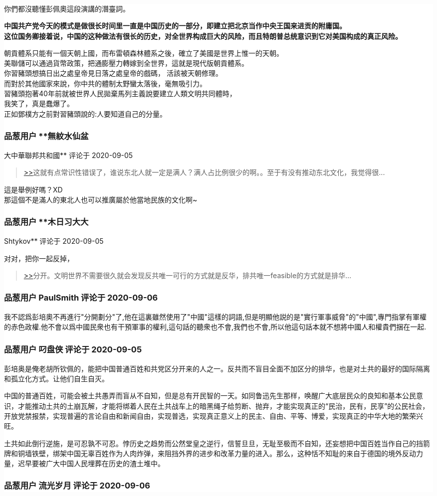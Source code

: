 你們都沒聽懂彭佩奧這段演講的潛臺詞。  
  
**中国共产党今天的模式是做很长时间里一直是中国历史的一部分，即建立把北京当作中央王国来进贡的附庸国。**  
**这位国务卿接着说，中国的这种做法有很长的历史，对全世界构成巨大的风险，而且特朗普总统意识到它对美国构成的真正风险。**  
  
朝貢體系只能有一個天朝上國，而布雷頓森林體系之後，確立了美國是世界上惟一的天朝。  
美聯儲可以通過貨幣政策，把通膨壓力轉嫁到全世界，這就是現代版朝貢體系。  
你習豬頭想搞日出之處皇帝見日落之處皇帝的戲碼， 活該被天朝修理。  
而對於其他國家來說，你中共的體制太野蠻太落後，毫無吸引力。  
習豬頭抱著40年前就被世界人民拋棄馬列主義說要建立人類文明共同體時，  
我笑了，真是蠢爆了。  
正如鄧樸方之前對習豬頭說的:人要知道自己的分量。
        


            
### 品葱用户 **無紋水仙盆 
大中華聯邦共和國** 评论于 2020-09-05
        
> [\>>]( "/article/item_id-489766#")这就有点常识性错误了，谁说东北人就一定是满人？满人占比例很少的啊。。至于有没有推动东北文化，我觉得很...

  
  
這是舉例好嗎？XD  
那這個不是滿人的東北人也可以推廣屬於他當地民族的文化啊~
        


            
### 品葱用户 **木日习大大 
Shtykov** 评论于 2020-09-05
        
对对，把你一起反掉，

> [\>>]( "/article/item_id-489617#")分开。文明世界不需要很久就会发现反共唯一可行的方式就是反华，排共唯一feasible的方式就是排华...
        


            
### 品葱用户 **PaulSmith** 评论于 2020-09-06
        
我不認爲彭培奧不再進行"分開劃分"了,他在這裏雖然使用了"中國"這樣的詞語,但是明顯他説的是"實行軍事威脅"的"中國",專門指掌有軍權的赤色政權.他不會以爲中國民衆也有干預軍事的權利,這句話的聽衆也不會,我們也不會,所以他這句話本就不想將中國人和權貴們捆在一起.
        


            
### 品葱用户 **叼盘侠** 评论于 2020-09-05
        
彭培奥是俺老胡所钦佩的，能把中国普通百姓和共党区分开来的人之一。反共而不盲目全面不加区分的排华，也是对土共的最好的国际隔离和孤立化方式。让他们自生自灭。  
  
中国的普通百姓，可能会被土共愚弄而盲从不自知，但是总有开民智的一天。如同鲁迅先生那样，唤醒广大底层民众的良知和基本公民意识，才能推动土共的土崩瓦解，才能将绑着人民在土共战车上的暗黑绳子给剪断、抛弃，才能实现真正的“民治，民有，民享”的公民社会，开放党禁报禁，实现普遍的言论自由和新闻自由，实现普选，实现真正意义上的民主、自由、平等、博爱，实现真正的中华大地的繁荣兴旺。  
  
土共如此倒行逆施，是可忍孰不可忍。悖历史之趋势而公然堂皇之逆行，信誓旦旦，无耻至极而不自知，还妄想把中国百姓当作自己的挡箭牌和铜墙铁壁，绑架中国无辜百姓作为人肉炸弹，来阻挡外界的进步和改革力量的进入。那么，这种恬不知耻的来自于德国的境外反动力量，迟早要被广大中国人民埋葬在历史的渣土堆中。
        


            
### 品葱用户 **流光岁月** 评论于 2020-09-06
        